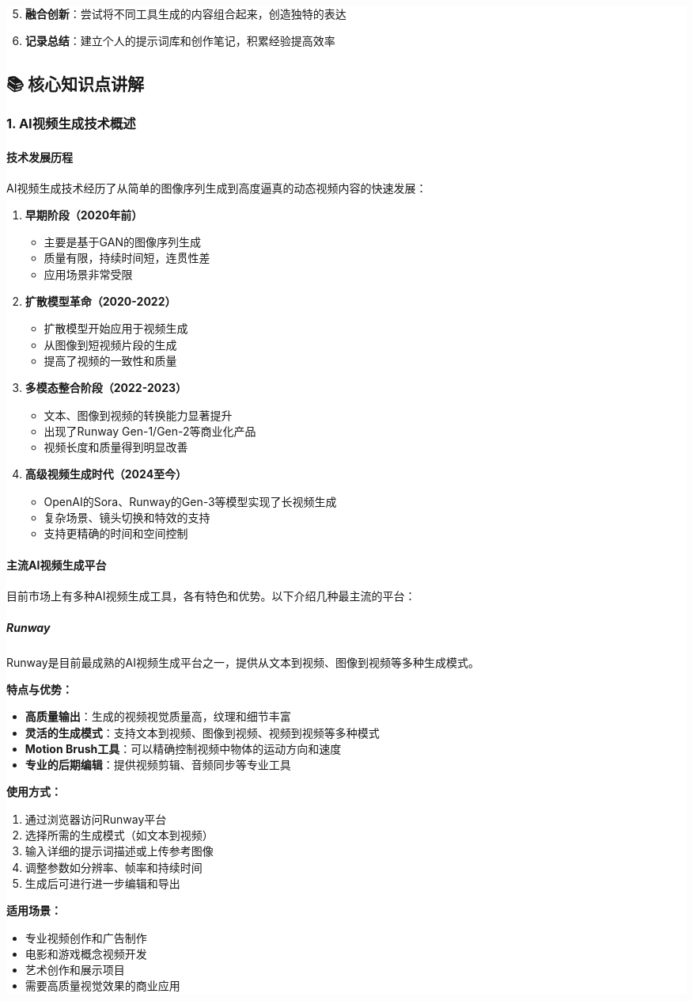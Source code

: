 5. **融合创新**：尝试将不同工具生成的内容组合起来，创造独特的表达

6. **记录总结**：建立个人的提示词库和创作笔记，积累经验提高效率

## 📚 核心知识点讲解

### 1. AI视频生成技术概述

#### 技术发展历程

AI视频生成技术经历了从简单的图像序列生成到高度逼真的动态视频内容的快速发展：

1. **早期阶段（2020年前）**
   - 主要是基于GAN的图像序列生成
   - 质量有限，持续时间短，连贯性差
   - 应用场景非常受限

2. **扩散模型革命（2020-2022）**
   - 扩散模型开始应用于视频生成
   - 从图像到短视频片段的生成
   - 提高了视频的一致性和质量

3. **多模态整合阶段（2022-2023）**
   - 文本、图像到视频的转换能力显著提升
   - 出现了Runway Gen-1/Gen-2等商业化产品
   - 视频长度和质量得到明显改善

4. **高级视频生成时代（2024至今）**
   - OpenAI的Sora、Runway的Gen-3等模型实现了长视频生成
   - 复杂场景、镜头切换和特效的支持
   - 支持更精确的时间和空间控制

#### 主流AI视频生成平台

目前市场上有多种AI视频生成工具，各有特色和优势。以下介绍几种最主流的平台：

##### Runway

Runway是目前最成熟的AI视频生成平台之一，提供从文本到视频、图像到视频等多种生成模式。

**特点与优势：**
- **高质量输出**：生成的视频视觉质量高，纹理和细节丰富
- **灵活的生成模式**：支持文本到视频、图像到视频、视频到视频等多种模式
- **Motion Brush工具**：可以精确控制视频中物体的运动方向和速度
- **专业的后期编辑**：提供视频剪辑、音频同步等专业工具

**使用方式：**
1. 通过浏览器访问Runway平台
2. 选择所需的生成模式（如文本到视频）
3. 输入详细的提示词描述或上传参考图像
4. 调整参数如分辨率、帧率和持续时间
5. 生成后可进行进一步编辑和导出

**适用场景：**
- 专业视频创作和广告制作
- 电影和游戏概念视频开发
- 艺术创作和展示项目
- 需要高质量视觉效果的商业应用
